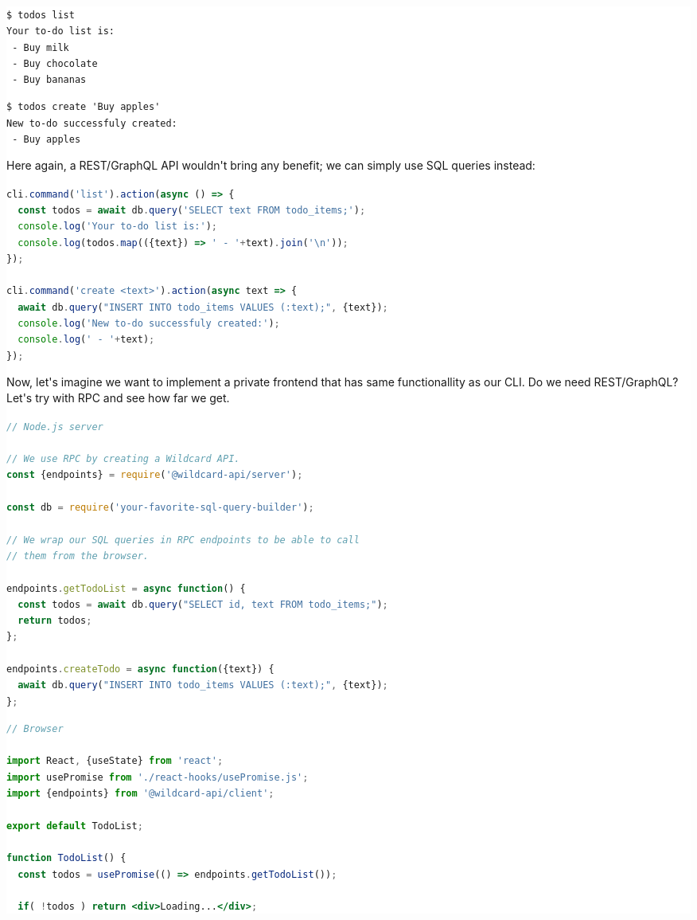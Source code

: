 ~~~shell
$ todos list
Your to-do list is:
 - Buy milk
 - Buy chocolate
 - Buy bananas
~~~
~~~shell
$ todos create 'Buy apples'
New to-do successfuly created:
 - Buy apples
~~~

Here again, a REST/GraphQL API wouldn't bring any benefit;
we can simply use SQL queries instead:

~~~js
cli.command('list').action(async () => {
  const todos = await db.query('SELECT text FROM todo_items;');
  console.log('Your to-do list is:');
  console.log(todos.map(({text}) => ' - '+text).join('\n'));
});

cli.command('create <text>').action(async text => {
  await db.query("INSERT INTO todo_items VALUES (:text);", {text});
  console.log('New to-do successfuly created:');
  console.log(' - '+text);
});
~~~

Now, let's imagine we want to implement a private frontend that has same functionallity as our CLI.
Do we need REST/GraphQL? Let's try with RPC and see how far we get.

~~~js
// Node.js server

// We use RPC by creating a Wildcard API.
const {endpoints} = require('@wildcard-api/server');

const db = require('your-favorite-sql-query-builder');

// We wrap our SQL queries in RPC endpoints to be able to call
// them from the browser.

endpoints.getTodoList = async function() {
  const todos = await db.query("SELECT id, text FROM todo_items;");
  return todos;
};

endpoints.createTodo = async function({text}) {
  await db.query("INSERT INTO todo_items VALUES (:text);", {text});
};
~~~

~~~jsx
// Browser

import React, {useState} from 'react';
import usePromise from './react-hooks/usePromise.js';
import {endpoints} from '@wildcard-api/client';

export default TodoList;

function TodoList() {
  const todos = usePromise(() => endpoints.getTodoList());

  if( !todos ) return <div>Loading...</div>;

~~~